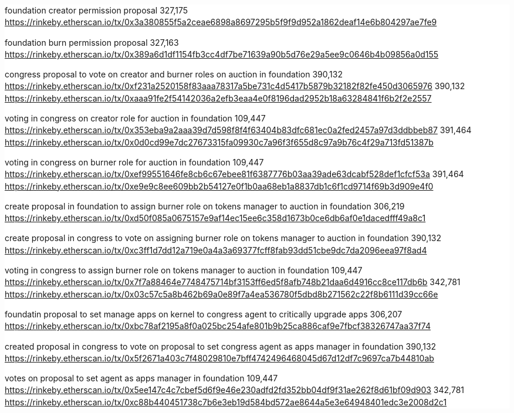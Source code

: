 foundation creator permission proposal
327,175 https://rinkeby.etherscan.io/tx/0x3a380855f5a2ceae6898a8697295b5f9f9d952a1862deaf14e6b804297ae7fe9

foundation burn permission proposal
327,163 https://rinkeby.etherscan.io/tx/0x389a6d1df1154fb3cc4df7be71639a90b5d76e29a5ee9c0646b4b09856a0d155

congress proposal to vote on creator and burner roles on auction in foundation
390,132 https://rinkeby.etherscan.io/tx/0xf231a2520158f83aaa78317a5be731c4d5417b5879b32182f82fe450d3065976
390,132 https://rinkeby.etherscan.io/tx/0xaaa91fe2f54142036a2efb3eaa4e0f8196dad2952b18a63284841f6b2f2e2557

voting in congress on creator role for auction in foundation
109,447 https://rinkeby.etherscan.io/tx/0x353eba9a2aaa39d7d598f8f4f63404b83dfc681ec0a2fed2457a97d3ddbbeb87
391,464 https://rinkeby.etherscan.io/tx/0x0d0cd99e7dc27673315fa09930c7a96f3f655d8c97a9b76c4f29a713fd51387b

voting in congress on burner role for auction in foundation
109,447 https://rinkeby.etherscan.io/tx/0xef99551646fe8cb6c67ebee81f6387776b03aa39ade63dcabf528def1cfcf53a
391,464 https://rinkeby.etherscan.io/tx/0xe9e9c8ee609bb2b54127e0f1b0aa68eb1a8837db1c6f1cd9714f69b3d909e4f0

create proposal in foundation to assign burner role on tokens manager to auction in foundation
306,219 https://rinkeby.etherscan.io/tx/0xd50f085a0675157e9af14ec15ee6c358d1673b0ce6db6af0e1dacedfff49a8c1

create proposal in congress to vote on assigning burner role on tokens manager to auction in foundation
390,132 https://rinkeby.etherscan.io/tx/0xc3ff1d7dd12a719e0a4a3a69377fcff8fab93dd51cbe9dc7da2096eea97f8ad4

voting in congress to assign burner role on tokens manager to auction in foundation
109,447 https://rinkeby.etherscan.io/tx/0x7f7a88464e7748475714bf3153ff6ed5f8afb748b21daa6d4916cc8ce117db6b
342,781 https://rinkeby.etherscan.io/tx/0x03c57c5a8b462b69a0e89f7a4ea536780f5dbd8b271562c22f8b6111d39cc66e

foundatin proposal to set manage apps on kernel to congress agent to critically upgrade apps
306,207 https://rinkeby.etherscan.io/tx/0xbc78af2195a8f0a025bc254afe801b9b25ca886caf9e7fbcf38326747aa37f74

created proposal in congress to vote on proposal to set congress agent as apps manager in foundation
390,132 https://rinkeby.etherscan.io/tx/0x5f2671a403c7f48029810e7bff4742496468045d67d12df7c9697ca7b44810ab

votes on proposal to set agent as apps manager in foundation
109,447 https://rinkeby.etherscan.io/tx/0x5ee147c4c7cbef5d6f9e46e230adfd2fd352bb04df9f31ae262f8d61bf09d903
342,781 https://rinkeby.etherscan.io/tx/0xc88b440451738c7b6e3eb19d584bd572ae8644a5e3e64948401edc3e2008d2c1
